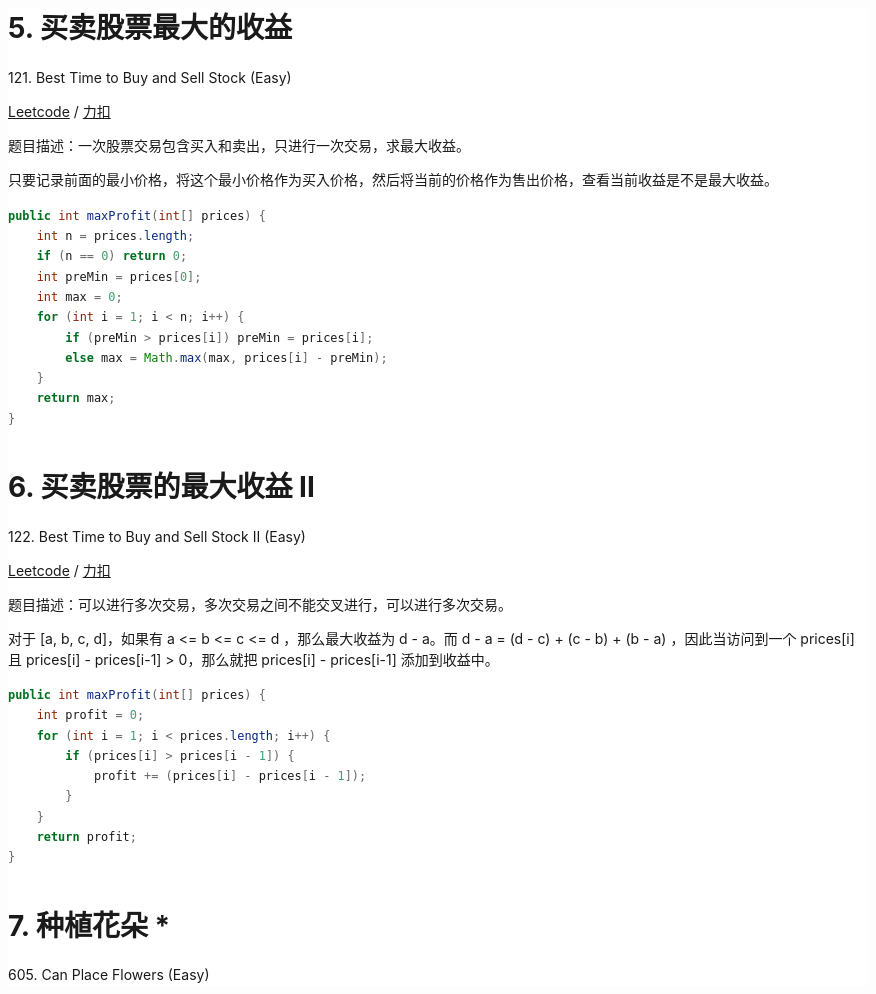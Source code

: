# 5. 买卖股票最大的收益

121\. Best Time to Buy and Sell Stock (Easy)

[Leetcode](https://leetcode.com/problems/best-time-to-buy-and-sell-stock/description/) / [力扣](https://leetcode-cn.com/problems/best-time-to-buy-and-sell-stock/description/)

题目描述：一次股票交易包含买入和卖出，只进行一次交易，求最大收益。

只要记录前面的最小价格，将这个最小价格作为买入价格，然后将当前的价格作为售出价格，查看当前收益是不是最大收益。

```java
public int maxProfit(int[] prices) {
    int n = prices.length;
    if (n == 0) return 0;
    int preMin = prices[0];
    int max = 0;
    for (int i = 1; i < n; i++) {
        if (preMin > prices[i]) preMin = prices[i];
        else max = Math.max(max, prices[i] - preMin);
    }
    return max;
}
```


# 6. 买卖股票的最大收益 II

122\. Best Time to Buy and Sell Stock II (Easy)

[Leetcode](https://leetcode.com/problems/best-time-to-buy-and-sell-stock-ii/description/) / [力扣](https://leetcode-cn.com/problems/best-time-to-buy-and-sell-stock-ii/description/)

题目描述：可以进行多次交易，多次交易之间不能交叉进行，可以进行多次交易。

对于 [a, b, c, d]，如果有 a <= b <= c <= d ，那么最大收益为 d - a。而 d - a = (d - c) + (c - b) + (b - a) ，因此当访问到一个 prices[i] 且 prices[i] - prices[i-1] > 0，那么就把 prices[i] - prices[i-1] 添加到收益中。

```java
public int maxProfit(int[] prices) {
    int profit = 0;
    for (int i = 1; i < prices.length; i++) {
        if (prices[i] > prices[i - 1]) {
            profit += (prices[i] - prices[i - 1]);
        }
    }
    return profit;
}
```


# 7. 种植花朵 * 

605\. Can Place Flowers (Easy)
